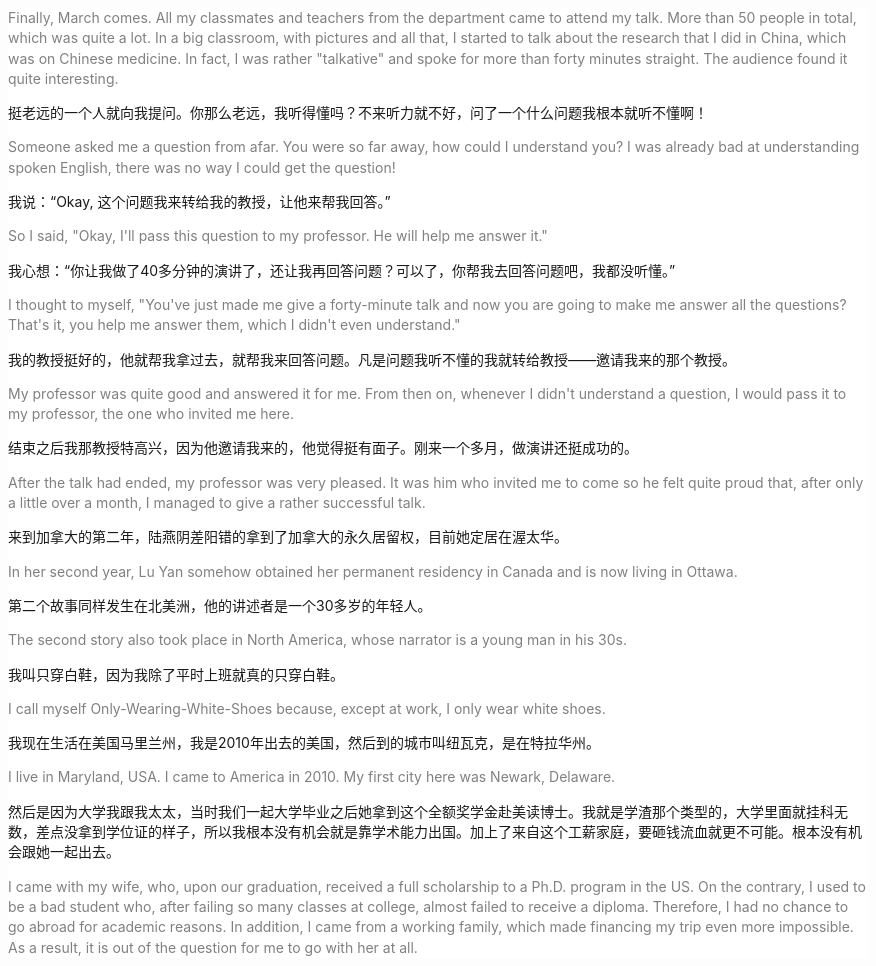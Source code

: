 <span style="color:grey">Finally, March comes. All my classmates and teachers from the department came to attend my talk. More than 50 people in total, which was quite a lot. In a big classroom, with pictures and all that, I started to talk about the research that I did in China, which was on Chinese medicine. In fact, I was rather "talkative" and spoke for more than forty minutes straight. The audience found it quite interesting.</span>

挺老远的一个人就向我提问。你那么老远，我听得懂吗？不来听力就不好，问了一个什么问题我根本就听不懂啊！

<span style="color:grey">Someone asked me a question from afar. You were so far away, how could I understand you? I was already bad at understanding spoken English, there was no way I could get the question!</span>

我说：“Okay, 这个问题我来转给我的教授，让他来帮我回答。”

<span style="color:grey">So I said, "Okay, I'll pass this question to my professor. He will help me answer it."</span>

我心想：“你让我做了40多分钟的演讲了，还让我再回答问题？可以了，你帮我去回答问题吧，我都没听懂。”

<span style="color:grey">I thought to myself, "You've just made me give a forty-minute talk and now you are going to make me answer all the questions? That's it, you help me answer them, which I didn't even understand."</span>

我的教授挺好的，他就帮我拿过去，就帮我来回答问题。凡是问题我听不懂的我就转给教授——邀请我来的那个教授。

<span style="color:grey">My professor was quite good and answered it for me. From then on, whenever I didn't understand a question, I would pass it to my professor, the one who invited me here.</span>

结束之后我那教授特高兴，因为他邀请我来的，他觉得挺有面子。刚来一个多月，做演讲还挺成功的。

<span style="color:grey">After the talk had ended, my professor was very pleased. It was him who invited me to come so he felt quite proud that, after only a little over a month, I managed to give a rather successful talk.</span>

来到加拿大的第二年，陆燕阴差阳错的拿到了加拿大的永久居留权，目前她定居在渥太华。

<span style="color:grey">In her second year, Lu Yan somehow obtained her permanent residency in Canada and is now living in Ottawa.</span>

第二个故事同样发生在北美洲，他的讲述者是一个30多岁的年轻人。

<span style="color:grey">The second story also took place in North America, whose narrator is a young man in his 30s.</span>

我叫只穿白鞋，因为我除了平时上班就真的只穿白鞋。

<span style="color:grey">I call myself Only-Wearing-White-Shoes because, except at work, I only wear white shoes.</span>

我现在生活在美国马里兰州，我是2010年出去的美国，然后到的城市叫纽瓦克，是在特拉华州。

<span style="color:grey">I live in Maryland, USA. I came to America in 2010. My first city here was Newark, Delaware.</span>

然后是因为大学我跟我太太，当时我们一起大学毕业之后她拿到这个全额奖学金赴美读博士。我就是学渣那个类型的，大学里面就挂科无数，差点没拿到学位证的样子，所以我根本没有机会就是靠学术能力出国。加上了来自这个工薪家庭，要砸钱流血就更不可能。根本没有机会跟她一起出去。

<span style="color:grey">I came with my wife, who, upon our graduation, received a full scholarship to a Ph.D. program in the US. On the contrary, I used to be a bad student who, after failing so many classes at college, almost failed to receive a diploma. Therefore, I had no chance to go abroad for academic reasons. In addition, I came from a working family, which made financing my trip even more impossible. As a result, it is out of the question for me to go with her at all.</span>
